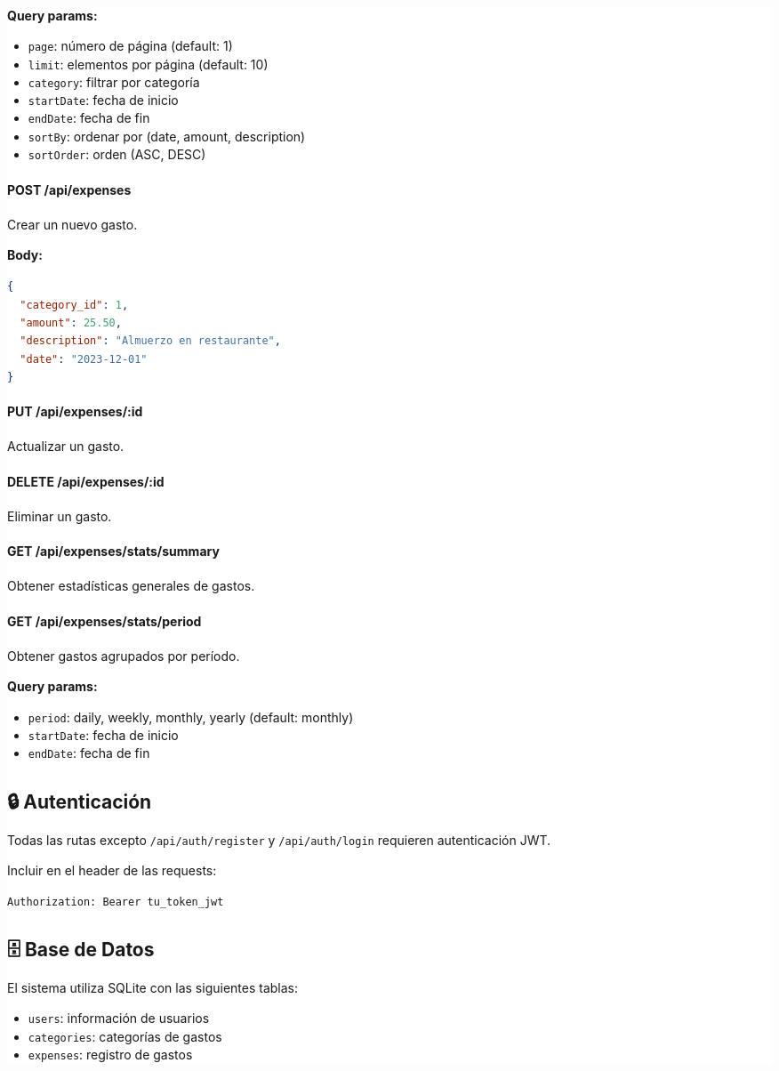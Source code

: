 **Query params:**
- `page`: número de página (default: 1)
- `limit`: elementos por página (default: 10)
- `category`: filtrar por categoría
- `startDate`: fecha de inicio
- `endDate`: fecha de fin
- `sortBy`: ordenar por (date, amount, description)
- `sortOrder`: orden (ASC, DESC)

#### POST /api/expenses
Crear un nuevo gasto.

**Body:**
```json
{
  "category_id": 1,
  "amount": 25.50,
  "description": "Almuerzo en restaurante",
  "date": "2023-12-01"
}
```

#### PUT /api/expenses/:id
Actualizar un gasto.

#### DELETE /api/expenses/:id
Eliminar un gasto.

#### GET /api/expenses/stats/summary
Obtener estadísticas generales de gastos.

#### GET /api/expenses/stats/period
Obtener gastos agrupados por período.

**Query params:**
- `period`: daily, weekly, monthly, yearly (default: monthly)
- `startDate`: fecha de inicio
- `endDate`: fecha de fin

## 🔒 Autenticación

Todas las rutas excepto `/api/auth/register` y `/api/auth/login` requieren autenticación JWT.

Incluir en el header de las requests:
```
Authorization: Bearer tu_token_jwt
```

## 🗄️ Base de Datos

El sistema utiliza SQLite con las siguientes tablas:

- `users`: información de usuarios
- `categories`: categorías de gastos
- `expenses`: registro de gastos
